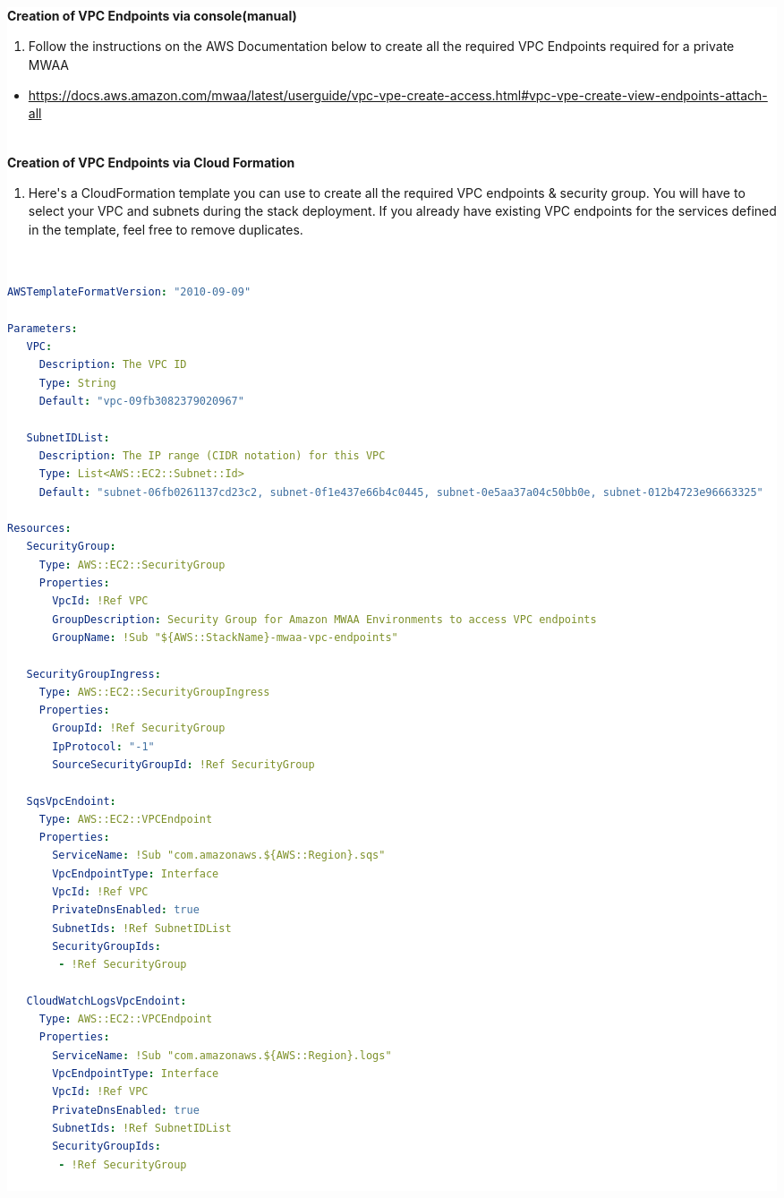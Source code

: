 **Creation of VPC Endpoints via console(manual)**
1. Follow the instructions on the AWS Documentation below to create all the required VPC Endpoints required for a private MWAA
  - https://docs.aws.amazon.com/mwaa/latest/userguide/vpc-vpe-create-access.html#vpc-vpe-create-view-endpoints-attach-all
<br><br>

**Creation of VPC Endpoints via Cloud Formation**
1. Here's a CloudFormation template you can use to create all the required VPC endpoints & security group.  You will have to select your VPC and subnets during the stack deployment.  If you already have existing VPC endpoints for the services defined in the template, feel free to remove duplicates. 
<br>

```yaml <br>
AWSTemplateFormatVersion: "2010-09-09"

Parameters:
   VPC:
     Description: The VPC ID
     Type: String
     Default: "vpc-09fb3082379020967"

   SubnetIDList:
     Description: The IP range (CIDR notation) for this VPC
     Type: List<AWS::EC2::Subnet::Id>
     Default: "subnet-06fb0261137cd23c2, subnet-0f1e437e66b4c0445, subnet-0e5aa37a04c50bb0e, subnet-012b4723e96663325"
     
Resources:
   SecurityGroup:
     Type: AWS::EC2::SecurityGroup
     Properties:
       VpcId: !Ref VPC
       GroupDescription: Security Group for Amazon MWAA Environments to access VPC endpoints
       GroupName: !Sub "${AWS::StackName}-mwaa-vpc-endpoints"
   
   SecurityGroupIngress:
     Type: AWS::EC2::SecurityGroupIngress
     Properties:
       GroupId: !Ref SecurityGroup
       IpProtocol: "-1"
       SourceSecurityGroupId: !Ref SecurityGroup
   
   SqsVpcEndoint:
     Type: AWS::EC2::VPCEndpoint
     Properties:
       ServiceName: !Sub "com.amazonaws.${AWS::Region}.sqs"
       VpcEndpointType: Interface
       VpcId: !Ref VPC
       PrivateDnsEnabled: true
       SubnetIds: !Ref SubnetIDList
       SecurityGroupIds:
        - !Ref SecurityGroup
     
   CloudWatchLogsVpcEndoint:
     Type: AWS::EC2::VPCEndpoint
     Properties:
       ServiceName: !Sub "com.amazonaws.${AWS::Region}.logs"
       VpcEndpointType: Interface
       VpcId: !Ref VPC
       PrivateDnsEnabled: true
       SubnetIds: !Ref SubnetIDList
       SecurityGroupIds:
        - !Ref SecurityGroup
     
```